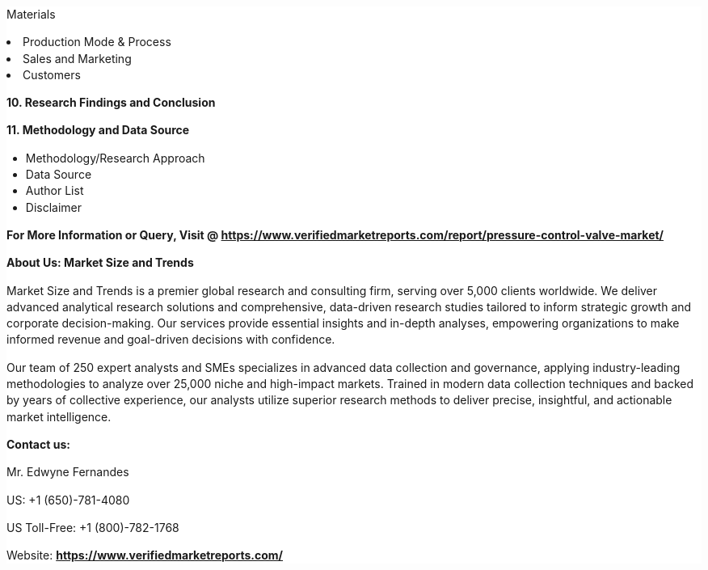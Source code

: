 Materials</li><li>Production Mode &amp; Process</li><li>Sales and Marketing</li><li>Customers</li></ul><p><strong>10. Research Findings and Conclusion</strong></p><p><strong>11. Methodology and Data Source</strong></p><ul><li>Methodology/Research Approach</li><li>Data Source</li><li>Author List</li><li>Disclaimer</li></ul></p><p><strong>For More Information or Query, Visit @ <a href="https://www.verifiedmarketreports.com/report/pressure-control-valve-market/">https://www.verifiedmarketreports.com/report/pressure-control-valve-market/</a></strong></p><p><strong>About Us: Market Size and Trends</strong></p><p>Market Size and Trends is a premier global research and consulting firm, serving over 5,000 clients worldwide. We deliver advanced analytical research solutions and comprehensive, data-driven research studies tailored to inform strategic growth and corporate decision-making. Our services provide essential insights and in-depth analyses, empowering organizations to make informed revenue and goal-driven decisions with confidence.</p><p>Our team of 250 expert analysts and SMEs specializes in advanced data collection and governance, applying industry-leading methodologies to analyze over 25,000 niche and high-impact markets. Trained in modern data collection techniques and backed by years of collective experience, our analysts utilize superior research methods to deliver precise, insightful, and actionable market intelligence.</p><p><strong>Contact us:</strong></p><p>Mr. Edwyne Fernandes</p><p>US: +1 (650)-781-4080</p><p>US Toll-Free: +1 (800)-782-1768</p><p>Website: <strong><a href="https://www.verifiedmarketreports.com/">https://www.verifiedmarketreports.com/</a></strong></p>
